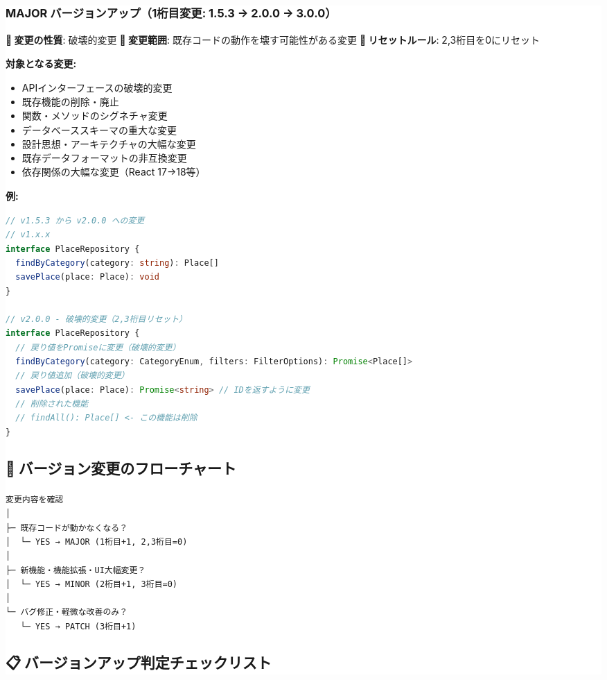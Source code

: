 ### MAJOR バージョンアップ（1桁目変更: 1.5.3 → 2.0.0 → 3.0.0）

**🎯 変更の性質**: 破壊的変更
**📏 変更範囲**: 既存コードの動作を壊す可能性がある変更
**🔄 リセットルール**: 2,3桁目を0にリセット

**対象となる変更:**
- APIインターフェースの破壊的変更
- 既存機能の削除・廃止
- 関数・メソッドのシグネチャ変更
- データベーススキーマの重大な変更
- 設計思想・アーキテクチャの大幅な変更
- 既存データフォーマットの非互換変更
- 依存関係の大幅な変更（React 17→18等）

**例:**
```typescript
// v1.5.3 から v2.0.0 への変更
// v1.x.x
interface PlaceRepository {
  findByCategory(category: string): Place[]
  savePlace(place: Place): void
}

// v2.0.0 - 破壊的変更（2,3桁目リセット）
interface PlaceRepository {
  // 戻り値をPromiseに変更（破壊的変更）
  findByCategory(category: CategoryEnum, filters: FilterOptions): Promise<Place[]>
  // 戻り値追加（破壊的変更）
  savePlace(place: Place): Promise<string> // IDを返すように変更
  // 削除された機能
  // findAll(): Place[] <- この機能は削除
}
```

## 🔄 バージョン変更のフローチャート

```
変更内容を確認
│
├─ 既存コードが動かなくなる？
│  └─ YES → MAJOR (1桁目+1, 2,3桁目=0)
│
├─ 新機能・機能拡張・UI大幅変更？
│  └─ YES → MINOR (2桁目+1, 3桁目=0)
│
└─ バグ修正・軽微な改善のみ？
   └─ YES → PATCH (3桁目+1)
```

## 📋 バージョンアップ判定チェックリスト
